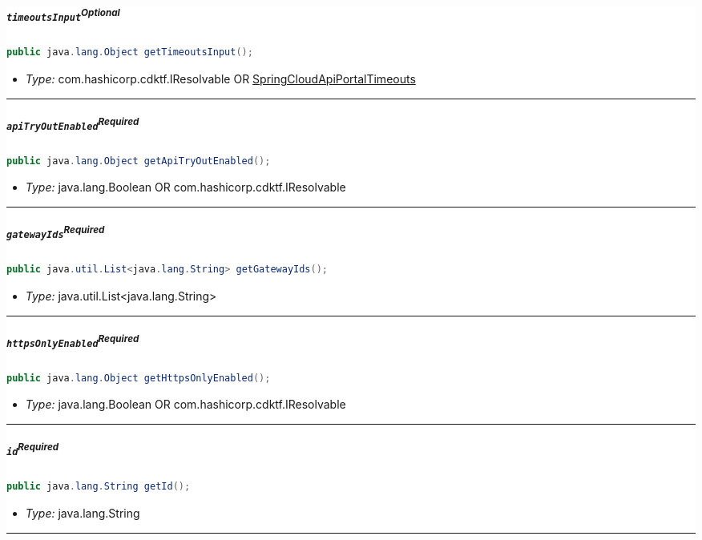 ##### `timeoutsInput`<sup>Optional</sup> <a name="timeoutsInput" id="@cdktf/provider-azurerm.springCloudApiPortal.SpringCloudApiPortal.property.timeoutsInput"></a>

```java
public java.lang.Object getTimeoutsInput();
```

- *Type:* com.hashicorp.cdktf.IResolvable OR <a href="#@cdktf/provider-azurerm.springCloudApiPortal.SpringCloudApiPortalTimeouts">SpringCloudApiPortalTimeouts</a>

---

##### `apiTryOutEnabled`<sup>Required</sup> <a name="apiTryOutEnabled" id="@cdktf/provider-azurerm.springCloudApiPortal.SpringCloudApiPortal.property.apiTryOutEnabled"></a>

```java
public java.lang.Object getApiTryOutEnabled();
```

- *Type:* java.lang.Boolean OR com.hashicorp.cdktf.IResolvable

---

##### `gatewayIds`<sup>Required</sup> <a name="gatewayIds" id="@cdktf/provider-azurerm.springCloudApiPortal.SpringCloudApiPortal.property.gatewayIds"></a>

```java
public java.util.List<java.lang.String> getGatewayIds();
```

- *Type:* java.util.List<java.lang.String>

---

##### `httpsOnlyEnabled`<sup>Required</sup> <a name="httpsOnlyEnabled" id="@cdktf/provider-azurerm.springCloudApiPortal.SpringCloudApiPortal.property.httpsOnlyEnabled"></a>

```java
public java.lang.Object getHttpsOnlyEnabled();
```

- *Type:* java.lang.Boolean OR com.hashicorp.cdktf.IResolvable

---

##### `id`<sup>Required</sup> <a name="id" id="@cdktf/provider-azurerm.springCloudApiPortal.SpringCloudApiPortal.property.id"></a>

```java
public java.lang.String getId();
```

- *Type:* java.lang.String

---